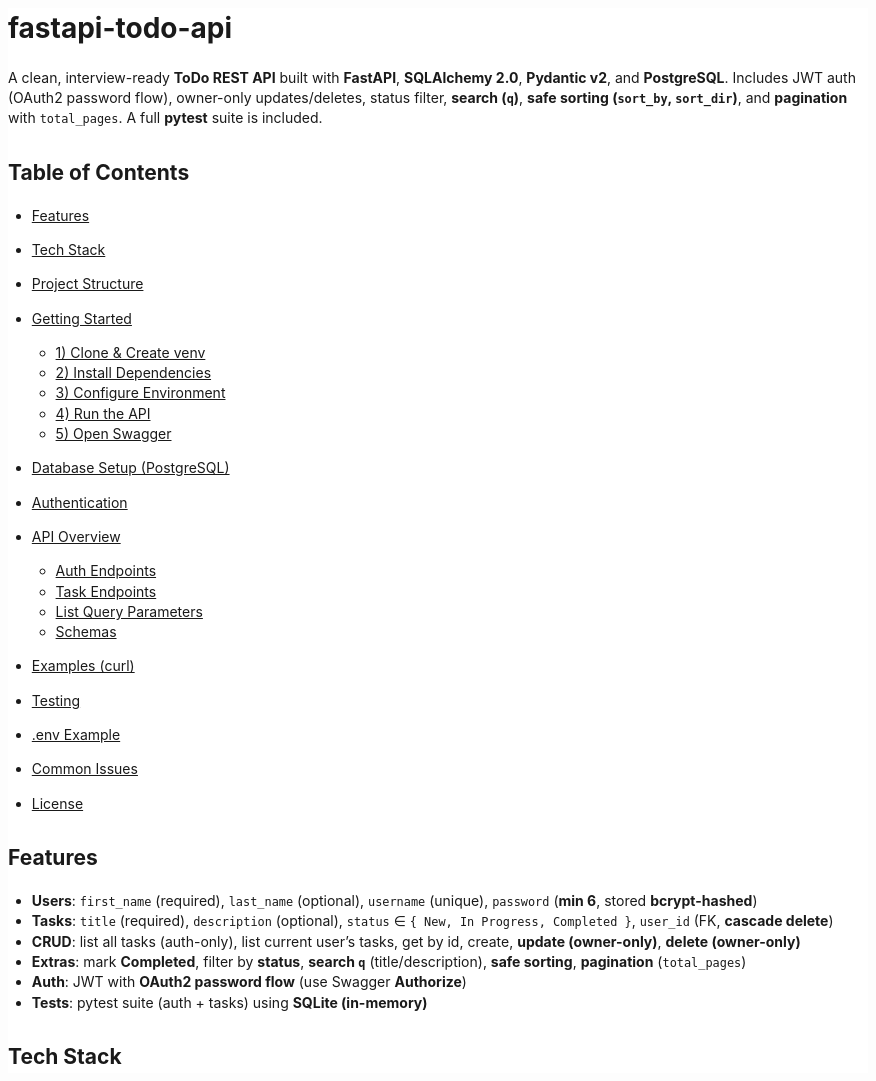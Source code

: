 # fastapi-todo-api

A clean, interview-ready **ToDo REST API** built with **FastAPI**, **SQLAlchemy 2.0**, **Pydantic v2**, and **PostgreSQL**.
Includes JWT auth (OAuth2 password flow), owner-only updates/deletes, status filter, **search (`q`)**, **safe sorting (`sort_by`, `sort_dir`)**, and **pagination** with `total_pages`. A full **pytest** suite is included.

## Table of Contents

* [Features](#features)
* [Tech Stack](#tech-stack)
* [Project Structure](#project-structure)
* [Getting Started](#getting-started)

  * [1) Clone & Create venv](#1-clone--create-venv)
  * [2) Install Dependencies](#2-install-dependencies)
  * [3) Configure Environment](#3-configure-environment)
  * [4) Run the API](#4-run-the-api)
  * [5) Open Swagger](#5-open-swagger)
* [Database Setup (PostgreSQL)](#database-setup-postgresql)
* [Authentication](#authentication)
* [API Overview](#api-overview)

  * [Auth Endpoints](#auth-endpoints)
  * [Task Endpoints](#task-endpoints)
  * [List Query Parameters](#list-query-parameters)
  * [Schemas](#schemas)
* [Examples (curl)](#examples-curl)
* [Testing](#testing)
* [.env Example](#env-example)
* [Common Issues](#common-issues)
* [License](#license)



## Features

* **Users**: `first_name` (required), `last_name` (optional), `username` (unique), `password` (**min 6**, stored **bcrypt-hashed**)
* **Tasks**: `title` (required), `description` (optional), `status` ∈ `{ New, In Progress, Completed }`, `user_id` (FK, **cascade delete**)
* **CRUD**: list all tasks (auth-only), list current user’s tasks, get by id, create, **update (owner-only)**, **delete (owner-only)**
* **Extras**: mark **Completed**, filter by **status**, **search `q`** (title/description), **safe sorting**, **pagination** (`total_pages`)
* **Auth**: JWT with **OAuth2 password flow** (use Swagger **Authorize**)
* **Tests**: pytest suite (auth + tasks) using **SQLite (in-memory)**



## Tech Stack
